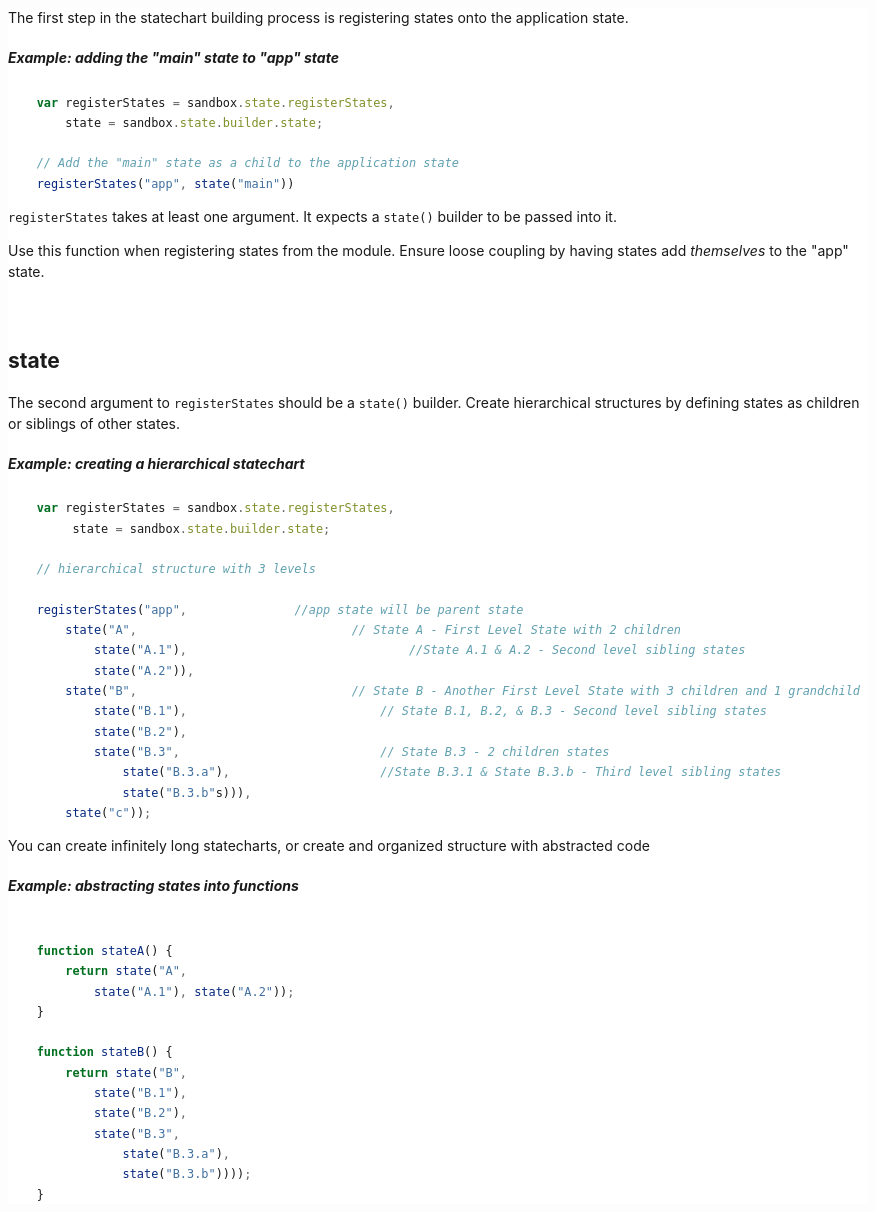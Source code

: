 The first step in the statechart building process is registering states onto the application state. 

##### Example: adding the "main" state to "app" state
```javascript
    var registerStates = sandbox.state.registerStates,
		state = sandbox.state.builder.state;
	
	// Add the "main" state as a child to the application state
	registerStates("app", state("main"))
```

`registerStates` takes at least one argument. It expects a `state()` builder to be passed into it.

Use this function when registering states from the module. Ensure loose coupling by having states add *themselves* to the "app" state.

<br>

## state

The second argument to `registerStates` should be a `state()` builder. Create hierarchical
structures by defining states as children or siblings of other states.

##### Example: creating a hierarchical statechart
```javascript
    var registerStates = sandbox.state.registerStates,
		 state = sandbox.state.builder.state;
	
	// hierarchical structure with 3 levels

	registerStates("app",				//app state will be parent state
		state("A",								// State A - First Level State with 2 children
			state("A.1"),								//State A.1 & A.2 - Second level sibling states
			state("A.2")),
		state("B",								// State B - Another First Level State with 3 children and 1 grandchild
			state("B.1"),							// State B.1, B.2, & B.3 - Second level sibling states
			state("B.2"),
			state("B.3",							// State B.3 - 2 children states
				state("B.3.a"),						//State B.3.1 & State B.3.b - Third level sibling states
				state("B.3.b"s))),
		state("c"));
```

You can create infinitely long statecharts, or create and organized structure with abstracted code

##### Example: abstracting states into functions
```javascript

	function stateA() {
		return state("A",								
			state("A.1"), state("A.2"));
	}

	function stateB() {
		return state("B",								
			state("B.1"),							
			state("B.2"),
			state("B.3",							
				state("B.3.a"),						
				state("B.3.b"))));
	}


```